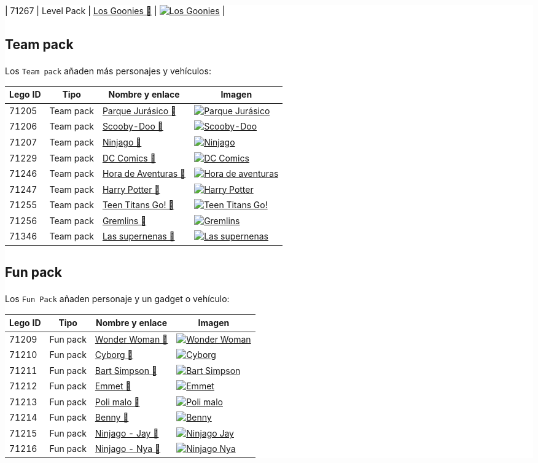 | 71267   | Level Pack | [Los Goonies 🛒](https://www.amazon.es/dp/B01MTG7GHW?tag=redken-21)        | [![Los Goonies](http://images.amazon.com/images/P/B01MTG7GHW.01._PI_SCMZZZZZZZ_.jpg)](https://www.amazon.es/dp/B01MTG7GHW?tag=redken-21)       |

## Team pack

Los `Team pack` añaden más personajes y vehículos:

| Lego ID | Tipo      | Nombre y enlace                                                            | Imagen                                                                                                                                          |
| ------- | --------- | -------------------------------------------------------------------------- | ----------------------------------------------------------------------------------------------------------------------------------------------- |
| 71205   | Team pack | [Parque Jurásico 🛒](https://www.amazon.es/dp/B00ZWVGMT0?tag=redken-21)    | [![Parque Jurásico](http://images.amazon.com/images/P/B00ZWVGMT0.01._PI_SCMZZZZZZZ_.jpg)](https://www.amazon.es/dp/B00ZWVGMT0?tag=redken-21)    |
| 71206   | Team pack | [Scooby-Doo 🛒](https://www.amazon.es/dp/B00Z7ECFMU?tag=redken-21)         | [![Scooby-Doo](http://images.amazon.com/images/P/B00Z7ECFMU.01._PI_SCMZZZZZZZ_.jpg)](https://www.amazon.es/dp/B00Z7ECFMU?tag=redken-21)         |
| 71207   | Team pack | [Ninjago 🛒](https://www.amazon.es/dp/B00VJWS3GG?tag=redken-21)            | [![Ninjago](http://images.amazon.com/images/P/B00VJWS3GG.01._PI_SCMZZZZZZZ_.jpg)](https://www.amazon.es/dp/B00VJWS3GG?tag=redken-21)            |
| 71229   | Team pack | [DC Comics 🛒](https://www.amazon.es/dp/B00Y2W1L14?tag=redken-21)          | [![DC Comics](http://images.amazon.com/images/P/B00Y2W1L14.01._PI_SCMZZZZZZZ_.jpg)](https://www.amazon.es/dp/B00Y2W1L14?tag=redken-21)          |
| 71246   | Team pack | [Hora de Aventuras 🛒](https://www.amazon.es/dp/B01H1QWVX4?tag=redken-21)  | [![Hora de aventuras](http://images.amazon.com/images/P/B01H1QWVX4.01._PI_SCMZZZZZZZ_.jpg)](https://www.amazon.es/dp/B01H1QWVX4?tag=redken-21)  |
| 71247   | Team pack | [Harry Potter 🛒](https://www.amazon.es/dp/B01FYJXHQU?tag=redken-21)       | [![Harry Potter](http://images.amazon.com/images/P/B01FYJXHQU.01._PI_SCMZZZZZZZ_.jpg)](https://www.amazon.es/dp/B01FYJXHQU?tag=redken-21)       |
| 71255   | Team pack | [Teen Titans Go! 🛒](https://www.amazon.com/dp/B072PTZR4T?tag=redken08-20) | [![Teen Titans Go!](http://images.amazon.com/images/P/B072PTZR4T.01._PI_SCMZZZZZZZ_.jpg)](https://www.amazon.com/dp/B072PTZR4T?tag=redken08-20) |
| 71256   | Team pack | [Gremlins 🛒](https://www.amazon.es/dp/B01IG33KGI?tag=redken-21)           | [![Gremlins](http://images.amazon.com/images/P/B01IG33KGI.01._PI_SCMZZZZZZZ_.jpg)](https://www.amazon.es/dp/B01IG33KGI?tag=redken-21)           |
| 71346   | Team pack | [Las supernenas 🛒](https://www.amazon.es/dp/B071W71MM7?tag=redken-21)     | [![Las supernenas](http://images.amazon.com/images/P/B071W71MM7.01._PI_SCMZZZZZZZ_.jpg)](https://www.amazon.es/dp/B071W71MM7?tag=redken-21)     |

## Fun pack

Los `Fun Pack` añaden personaje y un gadget o vehículo:

| Lego ID | Tipo     | Nombre y enlace                                                                                         | Imagen                                                                                                                                                   |
| ------- | -------- | ------------------------------------------------------------------------------------------------------- | -------------------------------------------------------------------------------------------------------------------------------------------------------- |
| 71209   | Fun pack | [Wonder Woman 🛒](https://www.amazon.es/dp/B00VJWS7YE?tag=redken-21)                                    | [![Wonder Woman](http://images.amazon.com/images/P/B00VJWS7YE.01._PI_SCMZZZZZZZ_.jpg)](https://www.amazon.es/dp/B00VJWS7YE?tag=redken-21)                |
| 71210   | Fun pack | [Cyborg 🛒](https://www.amazon.es/dp/B00VJWS7Z8?tag=redken-21)                                          | [![Cyborg](http://images.amazon.com/images/P/B00VJWS7Z8.01._PI_SCMZZZZZZZ_.jpg)](https://www.amazon.es/dp/B00VJWS7Z8?tag=redken-21)                      |
| 71211   | Fun pack | [Bart Simpson 🛒](https://www.amazon.es/dp/B00ZWVGSS0?tag=redken-21)                                    | [![Bart Simpson](http://images.amazon.com/images/P/B00ZWVGSS0.01._PI_SCMZZZZZZZ_.jpg)](https://www.amazon.es/dp/B00ZWVGSS0?tag=redken-21)                |
| 71212   | Fun pack | [Emmet 🛒](https://www.amazon.es/dp/B00VJWS7XA?tag=redken-21)                                           | [![Emmet](http://images.amazon.com/images/P/B00VJWS7XA.01._PI_SCMZZZZZZZ_.jpg)](https://www.amazon.es/dp/B00VJWS7XA?tag=redken-21)                       |
| 71213   | Fun pack | [Poli malo 🛒](https://www.amazon.es/dp/B00VJWS7UI?tag=redken-21)                                       | [![Poli malo](http://images.amazon.com/images/P/B00VJWS7UI.01._PI_SCMZZZZZZZ_.jpg)](https://www.amazon.es/dp/B00VJWS7UI?tag=redken-21)                   |
| 71214   | Fun pack | [Benny 🛒](https://www.amazon.es/dp/B00VJWS88Y?tag=redken-21)                                           | [![Benny](http://images.amazon.com/images/P/B00VJWS88Y.01._PI_SCMZZZZZZZ_.jpg)](https://www.amazon.es/dp/B00VJWS88Y?tag=redken-21)                       |
| 71215   | Fun pack | [Ninjago - Jay 🛒](https://www.amazon.es/dp/B00VJWS87K?tag=redken-21)                                   | [![Ninjago Jay](http://images.amazon.com/images/P/B00VJWS87K.01._PI_SCMZZZZZZZ_.jpg)](https://www.amazon.es/dp/B00VJWS87K?tag=redken-21)                 |
| 71216   | Fun pack | [Ninjago - Nya 🛒](https://www.amazon.es/dp/B00VJWSDFW?tag=redken-21)                                   | [![Ninjago Nya](http://images.amazon.com/images/P/B00VJWSDFW.01._PI_SCMZZZZZZZ_.jpg)](https://www.amazon.es/dp/B00VJWSDFW?tag=redken-21)                 |